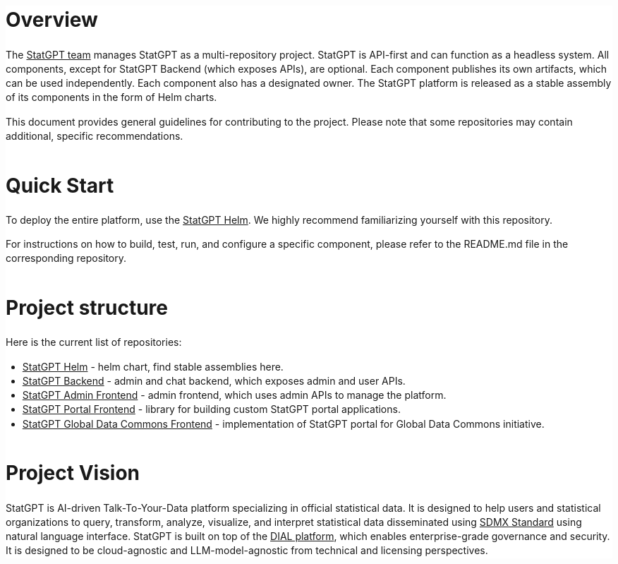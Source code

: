 # Overview

The [StatGPT team](https://statgpt.dialx.ai/about-us) manages StatGPT as a multi-repository project. StatGPT is
API-first and can function as a headless system. All components, except for StatGPT Backend (which exposes APIs), are
optional. Each component publishes its own artifacts, which can be used independently. Each component also has a
designated owner. The StatGPT platform is released as a stable assembly of its components in the form of Helm charts.

This document provides general guidelines for contributing to the project. Please note that some repositories may
contain additional, specific recommendations.

# Quick Start

To deploy the entire platform, use the [StatGPT Helm](https://github.com/epam/statgpt-helm). We highly recommend
familiarizing yourself with this repository.

For instructions on how to build, test, run, and configure a specific component, please refer to the README.md file in
the corresponding repository.

# Project structure

Here is the current list of repositories:

- [StatGPT Helm](https://github.com/epam/statgpt-helm) - helm chart, find stable assemblies here.
- [StatGPT Backend](https://github.com/epam/statgpt-backend) - admin and chat backend, which exposes admin and user
  APIs.
- [StatGPT Admin Frontend](https://github.com/epam/statgpt-admin-frontend) - admin frontend, which uses admin APIs to
  manage the platform.
- [StatGPT Portal Frontend](https://github.com/epam/statgpt-portal-frontend) - library for building custom StatGPT
  portal applications.
- [StatGPT Global Data Commons Frontend](https://github.com/epam/statgpt-global-data-frontend) - implementation of
  StatGPT portal for Global Data Commons initiative.

# Project Vision

StatGPT is AI-driven Talk-To-Your-Data platform specializing in official statistical data. It is designed to help users
and statistical organizations to query, transform, analyze, visualize, and interpret statistical data disseminated
using [SDMX Standard](https://sdmx.org/) using natural language interface. StatGPT is built on top of the
[DIAL platform](https://dialx.ai/platform), which enables enterprise-grade governance and security. It is designed to
be cloud-agnostic and LLM-model-agnostic from technical and licensing perspectives.
